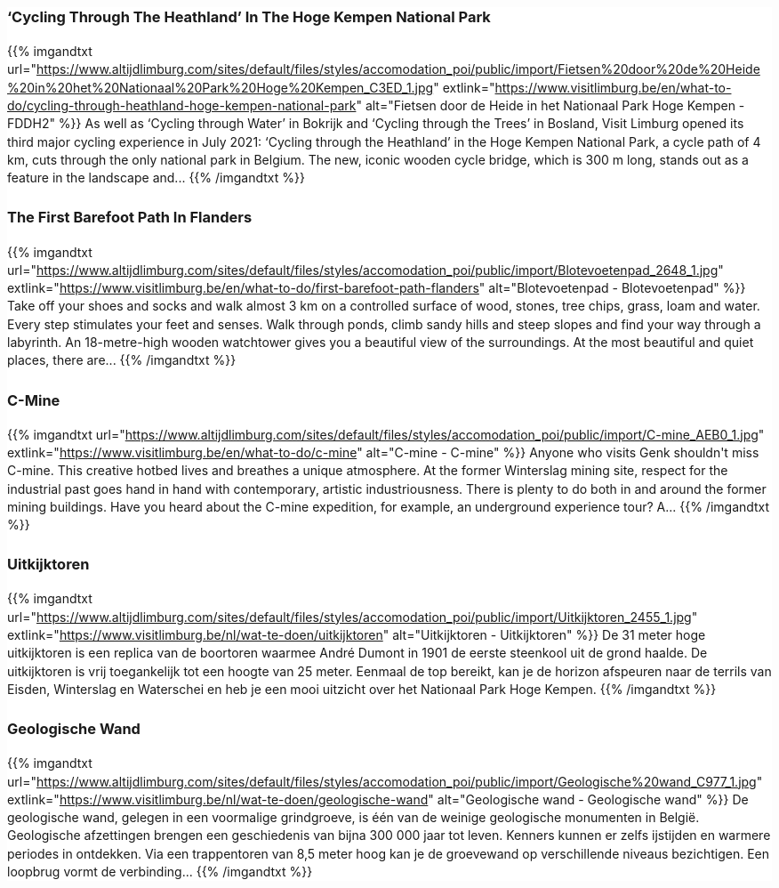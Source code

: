 ### ‘Cycling Through The Heathland’ In The Hoge Kempen National Park

{{% imgandtxt url="https://www.altijdlimburg.com/sites/default/files/styles/accomodation_poi/public/import/Fietsen%20door%20de%20Heide%20in%20het%20Nationaal%20Park%20Hoge%20Kempen_C3ED_1.jpg" extlink="https://www.visitlimburg.be/en/what-to-do/cycling-through-heathland-hoge-kempen-national-park" alt="Fietsen door de Heide in het Nationaal Park Hoge Kempen - FDDH2" %}}
As well as ‘Cycling through Water’ in Bokrijk and ‘Cycling through the Trees’ in Bosland, Visit Limburg opened its third major cycling experience in July 2021: ‘Cycling through the Heathland’ in the Hoge Kempen National Park, a cycle path of 4 km, cuts through the only national park in Belgium. The new, iconic wooden cycle bridge, which is 300 m long, stands out as a feature in the landscape and...
{{% /imgandtxt %}}

### The First Barefoot Path In Flanders

{{% imgandtxt url="https://www.altijdlimburg.com/sites/default/files/styles/accomodation_poi/public/import/Blotevoetenpad_2648_1.jpg" extlink="https://www.visitlimburg.be/en/what-to-do/first-barefoot-path-flanders" alt="Blotevoetenpad - Blotevoetenpad" %}}
Take off your shoes and socks and walk almost 3 km on a controlled surface of wood, stones, tree chips, grass, loam and water. Every step stimulates your feet and senses. Walk through ponds, climb sandy hills and steep slopes and find your way through a labyrinth. An 18-metre-high wooden watchtower gives you a beautiful view of the surroundings. At the most beautiful and quiet places, there are...
{{% /imgandtxt %}}

### C-Mine

{{% imgandtxt url="https://www.altijdlimburg.com/sites/default/files/styles/accomodation_poi/public/import/C-mine_AEB0_1.jpg" extlink="https://www.visitlimburg.be/en/what-to-do/c-mine" alt="C-mine - C-mine" %}}
Anyone who visits Genk shouldn't miss C-mine. This creative hotbed lives and breathes a unique atmosphere. At the former Winterslag mining site, respect for the industrial past goes hand in hand with contemporary, artistic industriousness. There is plenty to do both in and around the former mining buildings. Have you heard about the C-mine expedition, for example, an underground experience tour? A...
{{% /imgandtxt %}}

### Uitkijktoren

{{% imgandtxt url="https://www.altijdlimburg.com/sites/default/files/styles/accomodation_poi/public/import/Uitkijktoren_2455_1.jpg" extlink="https://www.visitlimburg.be/nl/wat-te-doen/uitkijktoren" alt="Uitkijktoren - Uitkijktoren" %}}
De 31 meter hoge uitkijktoren is een replica van de boortoren waarmee André Dumont in 1901 de eerste steenkool uit de grond haalde. De uitkijktoren is vrij toegankelijk tot een hoogte van 25 meter. Eenmaal de top bereikt, kan je de horizon afspeuren naar de terrils van Eisden, Winterslag en Waterschei en heb je een mooi uitzicht over het Nationaal Park Hoge Kempen.
{{% /imgandtxt %}}

### Geologische Wand

{{% imgandtxt url="https://www.altijdlimburg.com/sites/default/files/styles/accomodation_poi/public/import/Geologische%20wand_C977_1.jpg" extlink="https://www.visitlimburg.be/nl/wat-te-doen/geologische-wand" alt="Geologische wand - Geologische wand" %}}
De geologische wand, gelegen in een voormalige grindgroeve, is één van de weinige geologische monumenten in België. Geologische afzettingen brengen een geschiedenis van bijna 300 000 jaar tot leven. Kenners kunnen er zelfs ijstijden en warmere periodes in ontdekken. Via een trappentoren van 8,5 meter hoog kan je de groevewand op verschillende niveaus bezichtigen. Een loopbrug vormt de verbinding...
{{% /imgandtxt %}}
